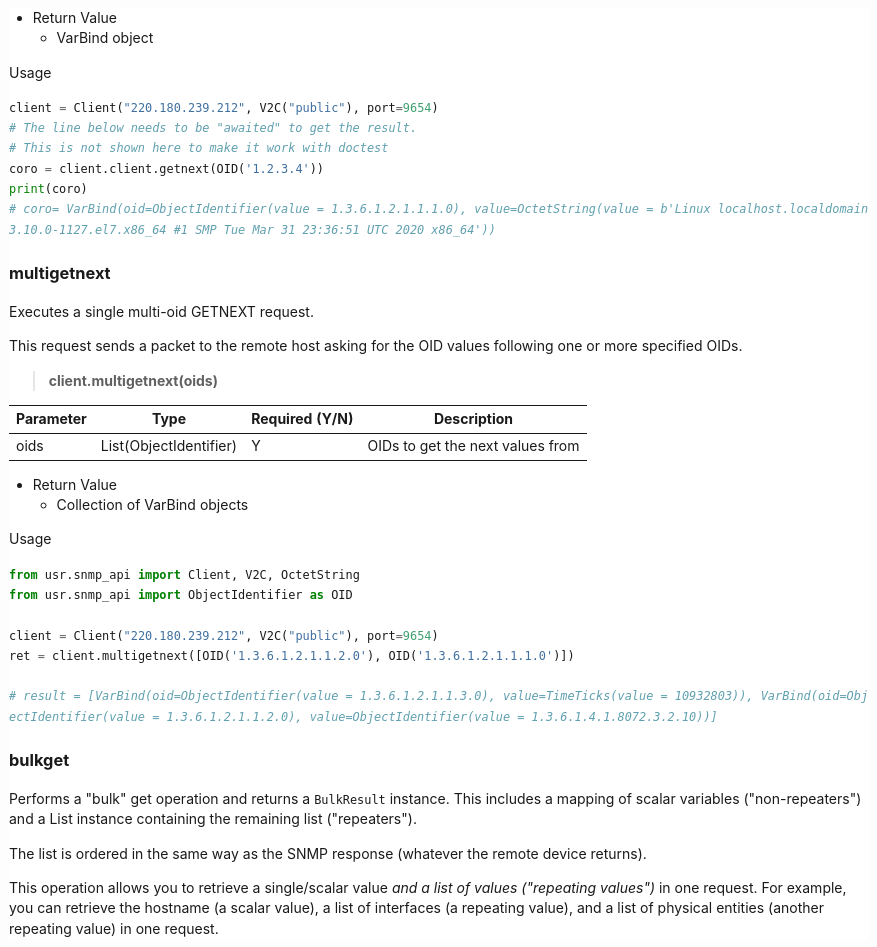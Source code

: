 - Return Value
  - VarBind object



Usage

```python
client = Client("220.180.239.212", V2C("public"), port=9654)
# The line below needs to be "awaited" to get the result.
# This is not shown here to make it work with doctest
coro = client.client.getnext(OID('1.2.3.4'))
print(coro)
# coro= VarBind(oid=ObjectIdentifier(value = 1.3.6.1.2.1.1.1.0), value=OctetString(value = b'Linux localhost.localdomain 3.10.0-1127.el7.x86_64 #1 SMP Tue Mar 31 23:36:51 UTC 2020 x86_64'))
```



### multigetnext

Executes a single multi-oid GETNEXT request.

This request sends a packet to the remote host asking for the OID values following one or more specified OIDs.

> **client.multigetnext(oids)**

| Parameter | Type                   | Required (Y/N) | Description                      |
| --------- | ---------------------- | -------------- | -------------------------------- |
| oids      | List(ObjectIdentifier) | Y              | OIDs to get the next values from |

- Return Value
  - Collection of VarBind objects

Usage

```python
from usr.snmp_api import Client, V2C, OctetString
from usr.snmp_api import ObjectIdentifier as OID

client = Client("220.180.239.212", V2C("public"), port=9654)
ret = client.multigetnext([OID('1.3.6.1.2.1.1.2.0'), OID('1.3.6.1.2.1.1.1.0')])

# result = [VarBind(oid=ObjectIdentifier(value = 1.3.6.1.2.1.1.3.0), value=TimeTicks(value = 10932803)), VarBind(oid=ObjectIdentifier(value = 1.3.6.1.2.1.1.2.0), value=ObjectIdentifier(value = 1.3.6.1.4.1.8072.3.2.10))]
```



### bulkget

Performs a "bulk" get operation and returns a `BulkResult` instance. This includes a mapping of scalar variables ("non-repeaters") and a List instance containing the remaining list ("repeaters").

The list is ordered in the same way as the SNMP response (whatever the remote device returns).

This operation allows you to retrieve a single/scalar value *and a list of values ("repeating values")* in one request. For example, you can retrieve the hostname (a scalar value), a list of interfaces (a repeating value), and a list of physical entities (another repeating value) in one request.
